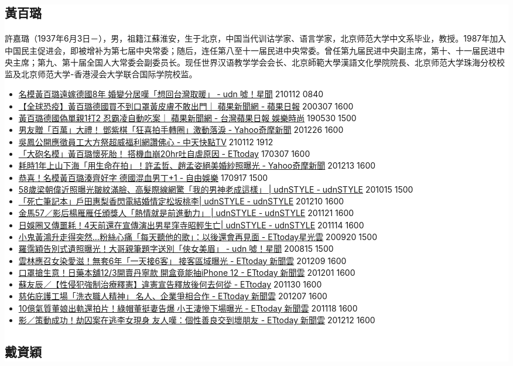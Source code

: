 ## 黃百璐

許嘉璐（1937年6月3日－），男，祖籍江蘇淮安，生于北京，中国当代训诂学家、语言学家，北京师范大学中文系毕业，教授。1987年加入中国民主促进会，即被增补为第七届中央常委；随后，连任第八至十一届民进中央常委。曾任第九届民进中央副主席，第十、十一届民进中央主席；第九、第十届全国人大常委会副委员长。现任世界汉语教学学会会长、北京師範大學漢語文化學院院長、北京师范大学珠海分校校监及北京师范大学-香港浸会大学联合国际学院校监。
- [名模黃百璐遠嫁德國8年 婚變分居嘆「想回台灣取暖」 - udn 噓！星聞](https://stars.udn.com/star/story/10088/5166929 "名模黃百璐遠嫁德國8年 婚變分居嘆「想回台灣取暖」 - udn 噓！星聞") 210112 0840
- [【全球恐疫】黃百璐德國買不到口罩黃皮膚不敢出門｜ 蘋果新聞網 - 蘋果日報](https://tw.appledaily.com/entertainment/20200307/C4IAZ4MNXK2C3HWC3VHHKXLSKI/ "【全球恐疫】黃百璐德國買不到口罩黃皮膚不敢出門｜ 蘋果新聞網 - 蘋果日報") 200307 1600
- [黃百璐德國偽單親1打2 忍霸凌自動吃案｜ 蘋果新聞網 - 台灣蘋果日報 娛樂時尚](https://tw.appledaily.com/entertainment/20190530/CNZBEWZTZWC2HMRVH2T6VOONVE/ "黃百璐德國偽單親1打2 忍霸凌自動吃案｜ 蘋果新聞網 - 台灣蘋果日報 娛樂時尚") 190530 1500
- [男友贈「百萬」大禮！ 鄧紫棋「狂喜拍手轉圈」激動落淚 - Yahoo奇摩新聞](https://tw.news.yahoo.com/%E7%94%B7%E5%8F%8B%E8%B4%88-%E7%99%BE%E8%90%AC-%E5%A4%A7%E7%A6%AE-%E9%84%A7%E7%B4%AB%E6%A3%8B-%E7%8B%82%E5%96%9C%E6%8B%8D%E6%89%8B%E8%BD%89%E5%9C%88-043406841.html "男友贈「百萬」大禮！ 鄧紫棋「狂喜拍手轉圈」激動落淚 - Yahoo奇摩新聞") 201226 1600
- [吳鳳公開應徵員工大方祭超威福利網讚佛心 - 中天快點TV](https://gotv.ctitv.com.tw/2021/01/1709024.htm "吳鳳公開應徵員工大方祭超威福利網讚佛心 - 中天快點TV") 210112 1912
- [「大砲名模」黃百璐懷死胎！ 搭機血崩20hr吐自虐原因 - ETtoday](https://star.ettoday.net/news/879931 "「大砲名模」黃百璐懷死胎！ 搭機血崩20hr吐自虐原因 - ETtoday") 170307 1600
- [耗時1年上山下海「用生命在拍」！許孟哲、趙孟姿絕美婚紗照曝光 - Yahoo奇摩新聞](https://tw.news.yahoo.com/%E8%80%97%E6%99%821%E5%B9%B4%E4%B8%8A%E5%B1%B1%E4%B8%8B%E6%B5%B7-%E7%94%A8%E7%94%9F%E5%91%BD%E5%9C%A8%E6%8B%8D-%E8%A8%B1%E5%AD%9F%E5%93%B2-%E8%B6%99%E5%AD%9F%E5%A7%BF%E7%B5%95%E7%BE%8E%E5%A9%9A%E7%B4%97%E7%85%A7%E6%9B%9D%E5%85%89-140558712.html "耗時1年上山下海「用生命在拍」！許孟哲、趙孟姿絕美婚紗照曝光 - Yahoo奇摩新聞") 201213 1600
- [恭喜！名模黃百璐湊齊好字 德國混血男丁+1 - 自由娛樂](https://ent.ltn.com.tw/news/breakingnews/2195856 "恭喜！名模黃百璐湊齊好字 德國混血男丁+1 - 自由娛樂") 170917 1500
- [58歲梁朝偉近照曝光皺紋滿臉、高髮際線網驚「我的男神老成這樣」 | udnSTYLE - udnSTYLE](https://style.udn.com/style/story/8065/4936910 "58歲梁朝偉近照曝光皺紋滿臉、高髮際線網驚「我的男神老成這樣」 | udnSTYLE - udnSTYLE") 201015 1500
- [「死亡筆記本」戶田惠梨香閃電結婚情定松坂桃李| udnSTYLE - udnSTYLE](https://style.udn.com/style/story/8065/5082313 "「死亡筆記本」戶田惠梨香閃電結婚情定松坂桃李| udnSTYLE - udnSTYLE") 201210 1600
- [金馬57／影后楊雁雁任頒獎人「熱情就是前進動力」 | udnSTYLE - udnSTYLE](https://style.udn.com/style/story/8065/5034095 "金馬57／影后楊雁雁任頒獎人「熱情就是前進動力」 | udnSTYLE - udnSTYLE") 201121 1600
- [日娛圈又傳噩耗！4天前還在宣傳演出男星窪寺昭輕生亡| udnSTYLE - udnSTYLE](https://style.udn.com/style/story/8065/5014300 "日娛圈又傳噩耗！4天前還在宣傳演出男星窪寺昭輕生亡| udnSTYLE - udnSTYLE") 201114 1600
- [小鬼黃鴻升走得突然…粉絲心痛「每天聽他的歌」：以後還會再見面 - ETtoday星光雲](https://star.ettoday.net/news/1813166 "小鬼黃鴻升走得突然…粉絲心痛「每天聽他的歌」：以後還會再見面 - ETtoday星光雲") 200920 1500
- [羅霈穎告別式遺照曝光！大哥親筆題字送別「俠女美眉」 - udn 噓！星聞](https://stars.udn.com/star/story/10091/4783612 "羅霈穎告別式遺照曝光！大哥親筆題字送別「俠女美眉」 - udn 噓！星聞") 200815 1500
- [雲林應召女染愛滋！無套6年「一天接6客」 接客區域曝光 - ETtoday 新聞雲](https://www.ettoday.net/news/20201209/1872920.htm "雲林應召女染愛滋！無套6年「一天接6客」 接客區域曝光 - ETtoday 新聞雲") 201209 1600
- [口罩搶生意！日藥本舖12/3開賣丹寧款 開盒竟能抽iPhone 12 - ETtoday 新聞雲](https://www.ettoday.net/news/20201201/1866989.htm "口罩搶生意！日藥本舖12/3開賣丹寧款 開盒竟能抽iPhone 12 - ETtoday 新聞雲") 201201 1600
- [蘇友辰／【性侵犯強制治療釋憲】違憲宣告釋放後何去何從 - ETtoday](https://www.ettoday.net/news/20201130/1865864.htm "蘇友辰／【性侵犯強制治療釋憲】違憲宣告釋放後何去何從 - ETtoday") 201130 1600
- [慈佑庇護工場「洗衣職人精神」 名人、企業爭相合作 - ETtoday 新聞雲](https://www.ettoday.net/news/20201207/1871306.htm "慈佑庇護工場「洗衣職人精神」 名人、企業爭相合作 - ETtoday 新聞雲") 201207 1600
- [10億氣質董娘出軌還拍片！綠帽董挺妻告爆 小王淒慘下場曝光 - ETtoday 新聞雲](https://www.ettoday.net/news/20201118/1856751.htm "10億氣質董娘出軌還拍片！綠帽董挺妻告爆 小王淒慘下場曝光 - ETtoday 新聞雲") 201118 1600
- [影／策動成功！劫囚案在逃李女現身 友人嘆：個性善良交到壞朋友 - ETtoday 新聞雲](https://www.ettoday.net/news/20201212/1875116.htm "影／策動成功！劫囚案在逃李女現身 友人嘆：個性善良交到壞朋友 - ETtoday 新聞雲") 201212 1600

## 戴資穎
